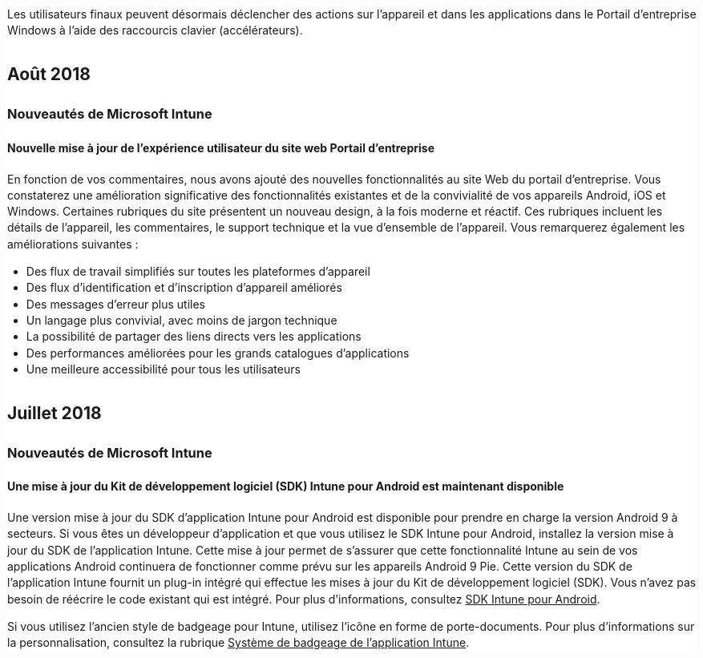   
Les utilisateurs finaux peuvent désormais déclencher des actions sur l’appareil et dans les applications dans le Portail d’entreprise Windows à l’aide des raccourcis clavier (accélérateurs).



## <a name="august-2018"></a>Août 2018

### <a name="new-in-microsoft-intune"></a>Nouveautés de Microsoft Intune

#### <a name="new-user-experience-update-for-the-company-portal-website"></a>Nouvelle mise à jour de l’expérience utilisateur du site web Portail d’entreprise

  
En fonction de vos commentaires, nous avons ajouté des nouvelles fonctionnalités au site Web du portail d’entreprise. Vous constaterez une amélioration significative des fonctionnalités existantes et de la convivialité de vos appareils Android, iOS et Windows. Certaines rubriques du site présentent un nouveau design, à la fois moderne et réactif. Ces rubriques incluent les détails de l’appareil, les commentaires, le support technique et la vue d’ensemble de l’appareil. Vous remarquerez également les améliorations suivantes :

- Des flux de travail simplifiés sur toutes les plateformes d’appareil
- Des flux d’identification et d’inscription d’appareil améliorés
- Des messages d’erreur plus utiles
- Un langage plus convivial, avec moins de jargon technique
- La possibilité de partager des liens directs vers les applications
- Des performances améliorées pour les grands catalogues d’applications
- Une meilleure accessibilité pour tous les utilisateurs



## <a name="july-2018"></a>Juillet 2018

### <a name="new-in-microsoft-intune"></a>Nouveautés de Microsoft Intune

#### <a name="updated-intune-app-sdk-for-android-is-now-available"></a>Une mise à jour du Kit de développement logiciel (SDK) Intune pour Android est maintenant disponible

  
Une version mise à jour du SDK d’application Intune pour Android est disponible pour prendre en charge la version Android 9 à secteurs. Si vous êtes un développeur d’application et que vous utilisez le SDK Intune pour Android, installez la version mise à jour du SDK de l’application Intune. Cette mise à jour permet de s’assurer que cette fonctionnalité Intune au sein de vos applications Android continuera de fonctionner comme prévu sur les appareils Android 9 Pie. Cette version du SDK de l’application Intune fournit un plug-in intégré qui effectue les mises à jour du Kit de développement logiciel (SDK). Vous n’avez pas besoin de réécrire le code existant qui est intégré. Pour plus d’informations, consultez [SDK Intune pour Android](https://github.com/msintuneappsdk/ms-intune-app-sdk-android).

Si vous utilisez l’ancien style de badgeage pour Intune, utilisez l’icône en forme de porte-documents. Pour plus d’informations sur la personnalisation, consultez la rubrique [Système de badgeage de l’application Intune](https://github.com/msintuneappsdk/intune-app-partner-badge).

